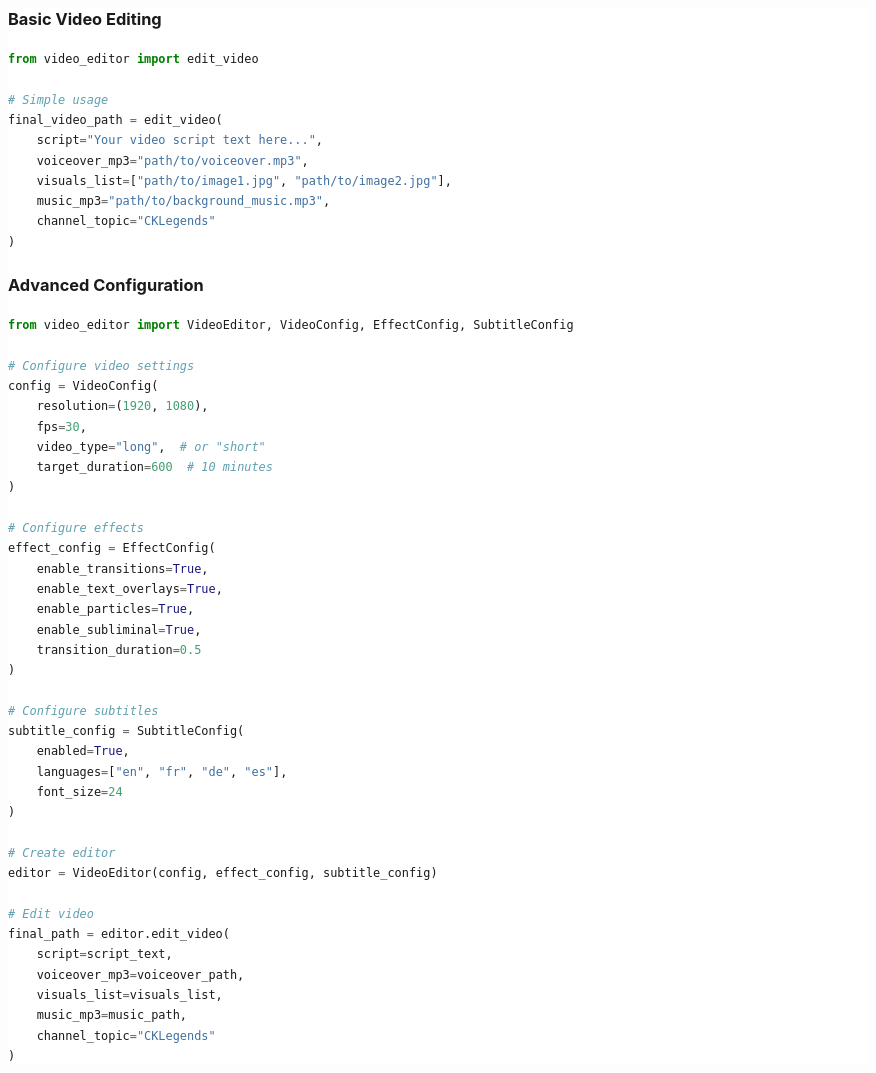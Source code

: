 ### Basic Video Editing

```python
from video_editor import edit_video

# Simple usage
final_video_path = edit_video(
    script="Your video script text here...",
    voiceover_mp3="path/to/voiceover.mp3",
    visuals_list=["path/to/image1.jpg", "path/to/image2.jpg"],
    music_mp3="path/to/background_music.mp3",
    channel_topic="CKLegends"
)
```

### Advanced Configuration

```python
from video_editor import VideoEditor, VideoConfig, EffectConfig, SubtitleConfig

# Configure video settings
config = VideoConfig(
    resolution=(1920, 1080),
    fps=30,
    video_type="long",  # or "short"
    target_duration=600  # 10 minutes
)

# Configure effects
effect_config = EffectConfig(
    enable_transitions=True,
    enable_text_overlays=True,
    enable_particles=True,
    enable_subliminal=True,
    transition_duration=0.5
)

# Configure subtitles
subtitle_config = SubtitleConfig(
    enabled=True,
    languages=["en", "fr", "de", "es"],
    font_size=24
)

# Create editor
editor = VideoEditor(config, effect_config, subtitle_config)

# Edit video
final_path = editor.edit_video(
    script=script_text,
    voiceover_mp3=voiceover_path,
    visuals_list=visuals_list,
    music_mp3=music_path,
    channel_topic="CKLegends"
)
```
